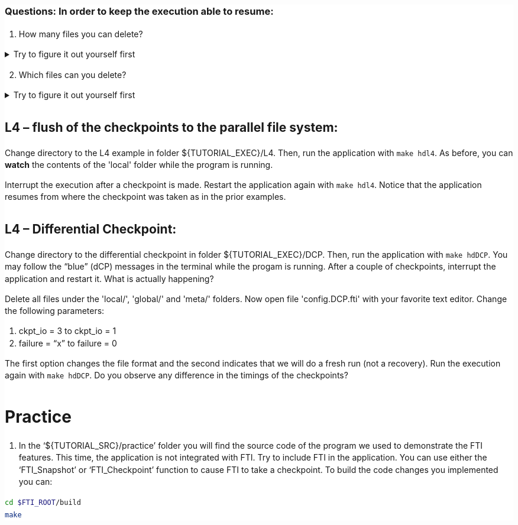 ### Questions: In order to keep the execution able to resume:
1. How many files you can delete?

<details><summary>Try to figure it out yourself first</summary></details>

2. Which files can you delete?

<details><summary>Try to figure it out yourself first</summary></details>


## L4 – flush of the checkpoints to the parallel file system:

Change directory to the L4 example in folder ${TUTORIAL\_EXEC}/L4.
Then, run the application with `make hdl4`.
As before, you can **watch** the contents of the 'local' folder while the program is running.

Interrupt the execution after a checkpoint is made.
Restart the application again with `make hdl4`.
Notice that the application resumes from where the checkpoint was taken as in the prior examples.


## L4 – Differential Checkpoint:

Change directory to the differential checkpoint in folder ${TUTORIAL\_EXEC}/DCP.
Then, run the application with `make hdDCP`.
You may follow the “blue” (dCP) messages in the terminal while the progam is running.
After a couple of checkpoints, interrupt the application and restart it.
What is actually happening?

Delete all files under the 'local/', 'global/' and 'meta/' folders.
Now open file 'config.DCP.fti' with your favorite text editor.
Change the following parameters:
1. ckpt\_io = 3 to ckpt\_io = 1
2. failure = “x” to failure = 0

The first option changes the file format and the second indicates that we will do a fresh run (not a recovery).
Run the execution again with `make hdDCP`.
Do you observe any difference in the timings of the checkpoints?


# Practice 

1. In the ‘${TUTORIAL\_SRC}/practice’ folder you will find the source code of the program we used to demonstrate the FTI features.
This time, the application is not integrated with FTI.
Try to include FTI in the application.
You can use either the ‘FTI\_Snapshot’ or ‘FTI\_Checkpoint’ function to cause FTI to take a checkpoint.
To build the code changes you implemented you can:

```bash
cd $FTI_ROOT/build
make
```
